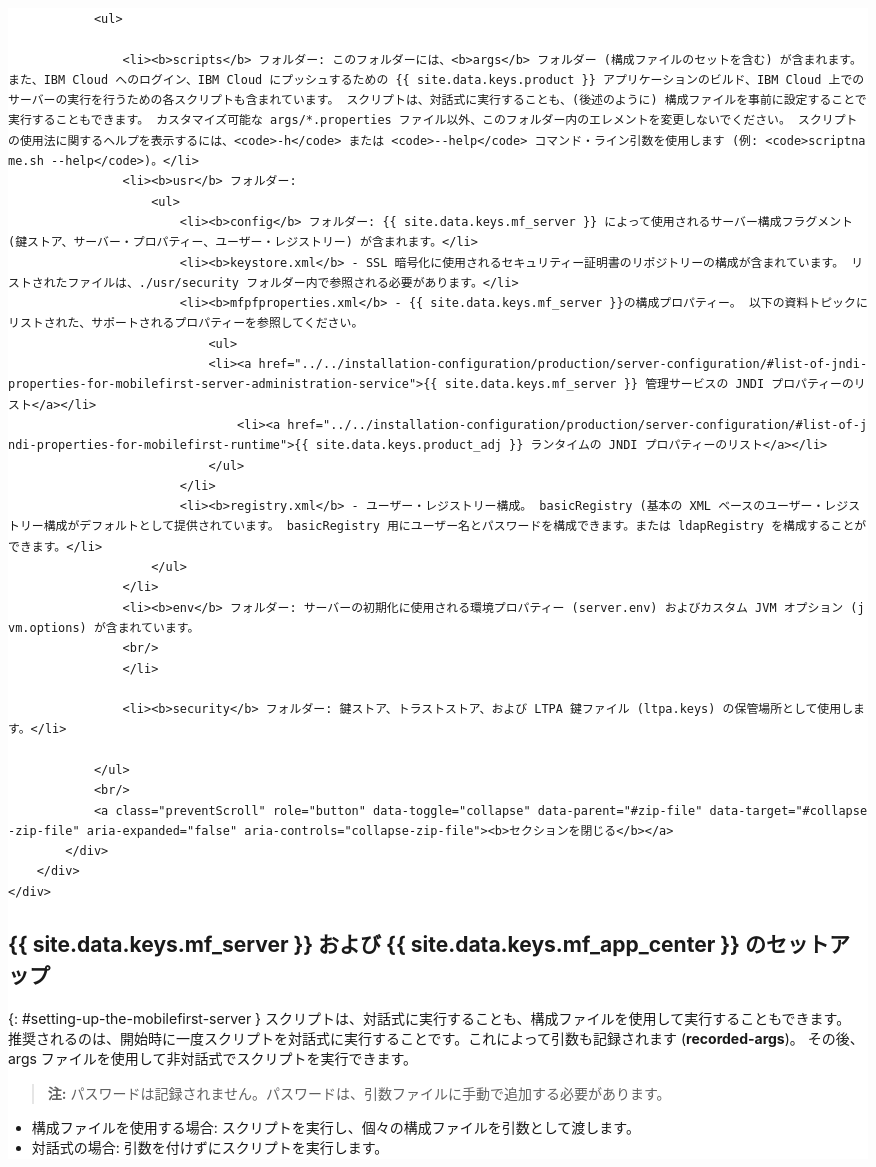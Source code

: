                 <ul>

                    <li><b>scripts</b> フォルダー: このフォルダーには、<b>args</b> フォルダー (構成ファイルのセットを含む) が含まれます。 また、IBM Cloud へのログイン、IBM Cloud にプッシュするための {{ site.data.keys.product }} アプリケーションのビルド、IBM Cloud 上でのサーバーの実行を行うための各スクリプトも含まれています。 スクリプトは、対話式に実行することも、(後述のように) 構成ファイルを事前に設定することで実行することもできます。 カスタマイズ可能な args/*.properties ファイル以外、このフォルダー内のエレメントを変更しないでください。 スクリプトの使用法に関するヘルプを表示するには、<code>-h</code> または <code>--help</code> コマンド・ライン引数を使用します (例: <code>scriptname.sh --help</code>)。</li>
                    <li><b>usr</b> フォルダー:
                        <ul>
                            <li><b>config</b> フォルダー: {{ site.data.keys.mf_server }} によって使用されるサーバー構成フラグメント (鍵ストア、サーバー・プロパティー、ユーザー・レジストリー) が含まれます。</li>
                            <li><b>keystore.xml</b> - SSL 暗号化に使用されるセキュリティー証明書のリポジトリーの構成が含まれています。 リストされたファイルは、./usr/security フォルダー内で参照される必要があります。</li>
                            <li><b>mfpfproperties.xml</b> - {{ site.data.keys.mf_server }}の構成プロパティー。 以下の資料トピックにリストされた、サポートされるプロパティーを参照してください。
                                <ul>
                                <li><a href="../../installation-configuration/production/server-configuration/#list-of-jndi-properties-for-mobilefirst-server-administration-service">{{ site.data.keys.mf_server }} 管理サービスの JNDI プロパティーのリスト</a></li>
                                    <li><a href="../../installation-configuration/production/server-configuration/#list-of-jndi-properties-for-mobilefirst-runtime">{{ site.data.keys.product_adj }} ランタイムの JNDI プロパティーのリスト</a></li>
                                </ul>
                            </li>
                            <li><b>registry.xml</b> - ユーザー・レジストリー構成。 basicRegistry (基本の XML ベースのユーザー・レジストリー構成がデフォルトとして提供されています。 basicRegistry 用にユーザー名とパスワードを構成できます。または ldapRegistry を構成することができます。</li>
                        </ul>
                    </li>
                    <li><b>env</b> フォルダー: サーバーの初期化に使用される環境プロパティー (server.env) およびカスタム JVM オプション (jvm.options) が含まれています。
                    <br/>
                    </li>

                    <li><b>security</b> フォルダー: 鍵ストア、トラストストア、および LTPA 鍵ファイル (ltpa.keys) の保管場所として使用します。</li>

                </ul>
				<br/>
                <a class="preventScroll" role="button" data-toggle="collapse" data-parent="#zip-file" data-target="#collapse-zip-file" aria-expanded="false" aria-controls="collapse-zip-file"><b>セクションを閉じる</b></a>
            </div>
        </div>
    </div>
</div>


## {{ site.data.keys.mf_server }} および {{ site.data.keys.mf_app_center }} のセットアップ
{: #setting-up-the-mobilefirst-server }
スクリプトは、対話式に実行することも、構成ファイルを使用して実行することもできます。
推奨されるのは、開始時に一度スクリプトを対話式に実行することです。これによって引数も記録されます (**recorded-args**)。 その後、args ファイルを使用して非対話式でスクリプトを実行できます。

> **注:** パスワードは記録されません。パスワードは、引数ファイルに手動で追加する必要があります。

* 構成ファイルを使用する場合: スクリプトを実行し、個々の構成ファイルを引数として渡します。
* 対話式の場合: 引数を付けずにスクリプトを実行します。
